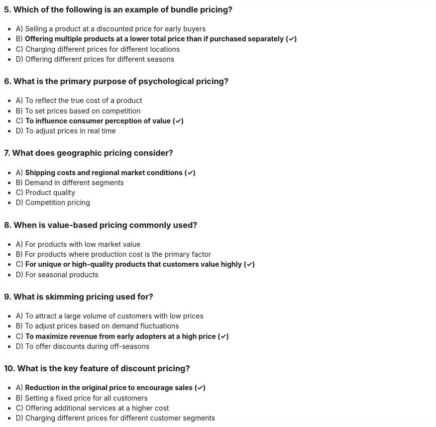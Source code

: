 ### 5. Which of the following is an example of bundle pricing?

- A) Selling a product at a discounted price for early buyers
- B) **Offering multiple products at a lower total price than if purchased separately (✓)**
- C) Charging different prices for different locations
- D) Offering different prices for different seasons

### 6. What is the primary purpose of psychological pricing?

- A) To reflect the true cost of a product
- B) To set prices based on competition
- C) **To influence consumer perception of value (✓)**
- D) To adjust prices in real time

### 7. What does geographic pricing consider?

- A) **Shipping costs and regional market conditions (✓)**
- B) Demand in different segments
- C) Product quality
- D) Competition pricing

### 8. When is value-based pricing commonly used?

- A) For products with low market value
- B) For products where production cost is the primary factor
- C) **For unique or high-quality products that customers value highly (✓)**
- D) For seasonal products

### 9. What is skimming pricing used for?

- A) To attract a large volume of customers with low prices
- B) To adjust prices based on demand fluctuations
- C) **To maximize revenue from early adopters at a high price (✓)**
- D) To offer discounts during off-seasons

### 10. What is the key feature of discount pricing?

- A) **Reduction in the original price to encourage sales (✓)**
- B) Setting a fixed price for all customers
- C) Offering additional services at a higher cost
- D) Charging different prices for different customer segments
